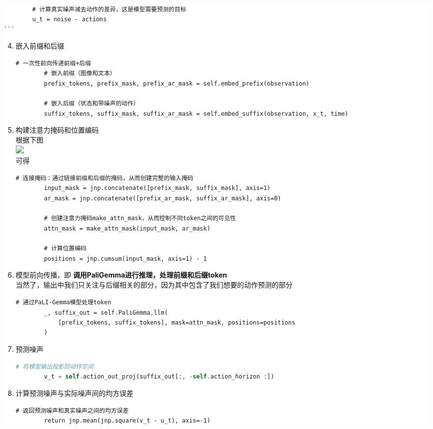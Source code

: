 	        # 计算真实噪声减去动作的差异，这是模型需要预测的目标
	        u_t = noise - actions
	```
4. 嵌入前缀和后缀
	```cobol
	# 一次性前向传递前缀+后缀
	        # 嵌入前缀（图像和文本）
	        prefix_tokens, prefix_mask, prefix_ar_mask = self.embed_prefix(observation)
	 
	        # 嵌入后缀（状态和带噪声的动作）
	        suffix_tokens, suffix_mask, suffix_ar_mask = self.embed_suffix(observation, x_t, time)
	```
5. 构建注意力掩码和位置编码  
	根据下图  
	![](https://i-blog.csdnimg.cn/direct/934a260f9c7f480f9cda7804608e53a0.png)  
	可得
	```cobol
	# 连接掩码：通过链接前缀和后缀的掩码，从而创建完整的输入掩码
	        input_mask = jnp.concatenate([prefix_mask, suffix_mask], axis=1)
	        ar_mask = jnp.concatenate([prefix_ar_mask, suffix_ar_mask], axis=0)
	 
	        # 创建注意力掩码make_attn_mask，从而控制不同token之间的可见性
	        attn_mask = make_attn_mask(input_mask, ar_mask)
	 
	        # 计算位置编码
	        positions = jnp.cumsum(input_mask, axis=1) - 1
	```
6. 模型前向传播，即 **调用PaliGemma进行推理，处理前缀和后缀token**  
	当然了，输出中我们只关注与后缀相关的部分，因为其中包含了我们想要的动作预测的部分
	```cobol
	# 通过PaLI-Gemma模型处理token
	        _, suffix_out = self.PaliGemma.llm(
	            [prefix_tokens, suffix_tokens], mask=attn_mask, positions=positions
	        )
	```
7. 预测噪声
	```php
	# 将模型输出投影回动作空间
	        v_t = self.action_out_proj(suffix_out[:, -self.action_horizon :])
	```
8. 计算预测噪声与实际噪声间的均方误差
	```cobol
	# 返回预测噪声和真实噪声之间的均方误差
	        return jnp.mean(jnp.square(v_t - u_t), axis=-1)
	```
